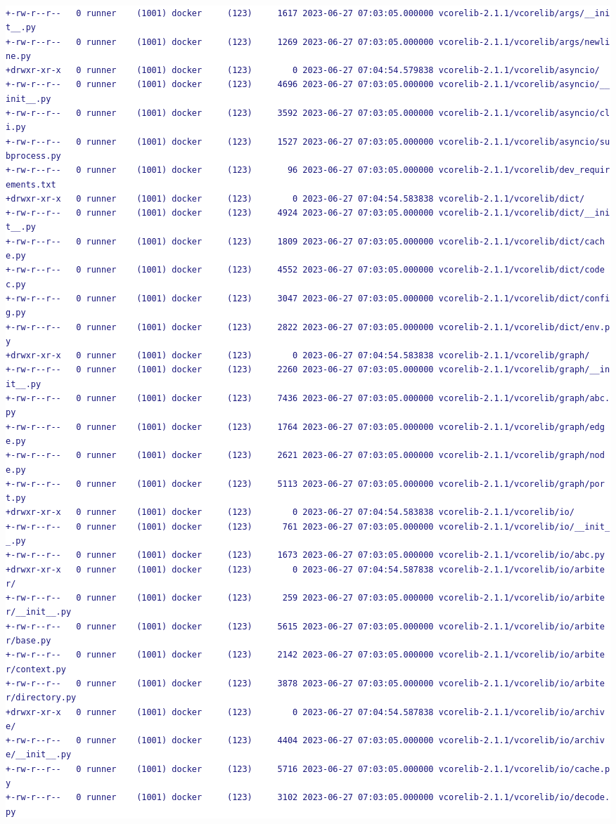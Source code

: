 ```diff
+-rw-r--r--   0 runner    (1001) docker     (123)     1617 2023-06-27 07:03:05.000000 vcorelib-2.1.1/vcorelib/args/__init__.py
+-rw-r--r--   0 runner    (1001) docker     (123)     1269 2023-06-27 07:03:05.000000 vcorelib-2.1.1/vcorelib/args/newline.py
+drwxr-xr-x   0 runner    (1001) docker     (123)        0 2023-06-27 07:04:54.579838 vcorelib-2.1.1/vcorelib/asyncio/
+-rw-r--r--   0 runner    (1001) docker     (123)     4696 2023-06-27 07:03:05.000000 vcorelib-2.1.1/vcorelib/asyncio/__init__.py
+-rw-r--r--   0 runner    (1001) docker     (123)     3592 2023-06-27 07:03:05.000000 vcorelib-2.1.1/vcorelib/asyncio/cli.py
+-rw-r--r--   0 runner    (1001) docker     (123)     1527 2023-06-27 07:03:05.000000 vcorelib-2.1.1/vcorelib/asyncio/subprocess.py
+-rw-r--r--   0 runner    (1001) docker     (123)       96 2023-06-27 07:03:05.000000 vcorelib-2.1.1/vcorelib/dev_requirements.txt
+drwxr-xr-x   0 runner    (1001) docker     (123)        0 2023-06-27 07:04:54.583838 vcorelib-2.1.1/vcorelib/dict/
+-rw-r--r--   0 runner    (1001) docker     (123)     4924 2023-06-27 07:03:05.000000 vcorelib-2.1.1/vcorelib/dict/__init__.py
+-rw-r--r--   0 runner    (1001) docker     (123)     1809 2023-06-27 07:03:05.000000 vcorelib-2.1.1/vcorelib/dict/cache.py
+-rw-r--r--   0 runner    (1001) docker     (123)     4552 2023-06-27 07:03:05.000000 vcorelib-2.1.1/vcorelib/dict/codec.py
+-rw-r--r--   0 runner    (1001) docker     (123)     3047 2023-06-27 07:03:05.000000 vcorelib-2.1.1/vcorelib/dict/config.py
+-rw-r--r--   0 runner    (1001) docker     (123)     2822 2023-06-27 07:03:05.000000 vcorelib-2.1.1/vcorelib/dict/env.py
+drwxr-xr-x   0 runner    (1001) docker     (123)        0 2023-06-27 07:04:54.583838 vcorelib-2.1.1/vcorelib/graph/
+-rw-r--r--   0 runner    (1001) docker     (123)     2260 2023-06-27 07:03:05.000000 vcorelib-2.1.1/vcorelib/graph/__init__.py
+-rw-r--r--   0 runner    (1001) docker     (123)     7436 2023-06-27 07:03:05.000000 vcorelib-2.1.1/vcorelib/graph/abc.py
+-rw-r--r--   0 runner    (1001) docker     (123)     1764 2023-06-27 07:03:05.000000 vcorelib-2.1.1/vcorelib/graph/edge.py
+-rw-r--r--   0 runner    (1001) docker     (123)     2621 2023-06-27 07:03:05.000000 vcorelib-2.1.1/vcorelib/graph/node.py
+-rw-r--r--   0 runner    (1001) docker     (123)     5113 2023-06-27 07:03:05.000000 vcorelib-2.1.1/vcorelib/graph/port.py
+drwxr-xr-x   0 runner    (1001) docker     (123)        0 2023-06-27 07:04:54.583838 vcorelib-2.1.1/vcorelib/io/
+-rw-r--r--   0 runner    (1001) docker     (123)      761 2023-06-27 07:03:05.000000 vcorelib-2.1.1/vcorelib/io/__init__.py
+-rw-r--r--   0 runner    (1001) docker     (123)     1673 2023-06-27 07:03:05.000000 vcorelib-2.1.1/vcorelib/io/abc.py
+drwxr-xr-x   0 runner    (1001) docker     (123)        0 2023-06-27 07:04:54.587838 vcorelib-2.1.1/vcorelib/io/arbiter/
+-rw-r--r--   0 runner    (1001) docker     (123)      259 2023-06-27 07:03:05.000000 vcorelib-2.1.1/vcorelib/io/arbiter/__init__.py
+-rw-r--r--   0 runner    (1001) docker     (123)     5615 2023-06-27 07:03:05.000000 vcorelib-2.1.1/vcorelib/io/arbiter/base.py
+-rw-r--r--   0 runner    (1001) docker     (123)     2142 2023-06-27 07:03:05.000000 vcorelib-2.1.1/vcorelib/io/arbiter/context.py
+-rw-r--r--   0 runner    (1001) docker     (123)     3878 2023-06-27 07:03:05.000000 vcorelib-2.1.1/vcorelib/io/arbiter/directory.py
+drwxr-xr-x   0 runner    (1001) docker     (123)        0 2023-06-27 07:04:54.587838 vcorelib-2.1.1/vcorelib/io/archive/
+-rw-r--r--   0 runner    (1001) docker     (123)     4404 2023-06-27 07:03:05.000000 vcorelib-2.1.1/vcorelib/io/archive/__init__.py
+-rw-r--r--   0 runner    (1001) docker     (123)     5716 2023-06-27 07:03:05.000000 vcorelib-2.1.1/vcorelib/io/cache.py
+-rw-r--r--   0 runner    (1001) docker     (123)     3102 2023-06-27 07:03:05.000000 vcorelib-2.1.1/vcorelib/io/decode.py
```